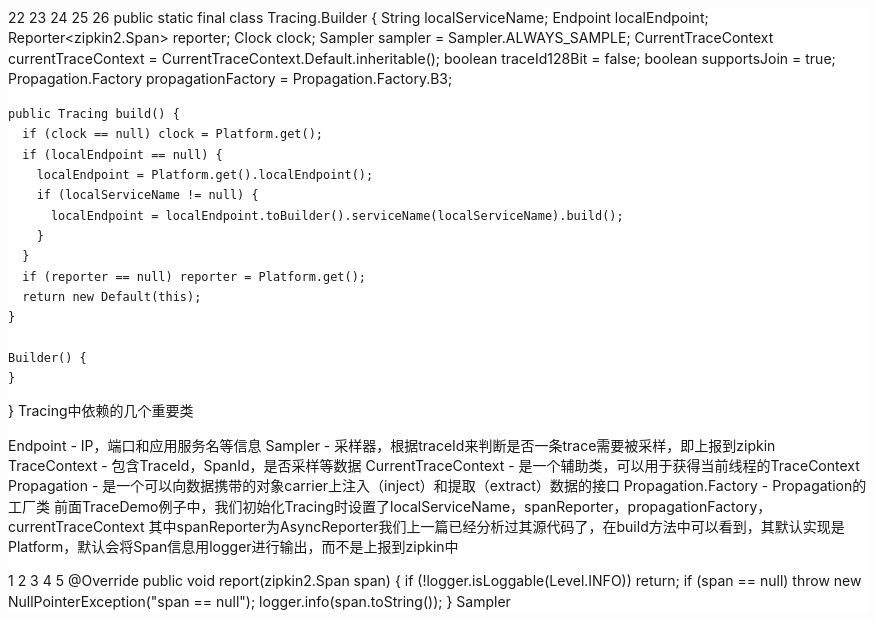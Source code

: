 22
23
24
25
26
public static final class Tracing.Builder {
    String localServiceName;
    Endpoint localEndpoint;
    Reporter<zipkin2.Span> reporter;
    Clock clock;
    Sampler sampler = Sampler.ALWAYS_SAMPLE;
    CurrentTraceContext currentTraceContext = CurrentTraceContext.Default.inheritable();
    boolean traceId128Bit = false;
    boolean supportsJoin = true;
    Propagation.Factory propagationFactory = Propagation.Factory.B3;
    
    public Tracing build() {
      if (clock == null) clock = Platform.get();
      if (localEndpoint == null) {
        localEndpoint = Platform.get().localEndpoint();
        if (localServiceName != null) {
          localEndpoint = localEndpoint.toBuilder().serviceName(localServiceName).build();
        }
      }
      if (reporter == null) reporter = Platform.get();
      return new Default(this);
    }

    Builder() {
    }
}
Tracing中依赖的几个重要类

Endpoint - IP，端口和应用服务名等信息
Sampler - 采样器，根据traceId来判断是否一条trace需要被采样，即上报到zipkin
TraceContext - 包含TraceId，SpanId，是否采样等数据
CurrentTraceContext - 是一个辅助类，可以用于获得当前线程的TraceContext
Propagation - 是一个可以向数据携带的对象carrier上注入（inject）和提取（extract）数据的接口
Propagation.Factory - Propagation的工厂类
前面TraceDemo例子中，我们初始化Tracing时设置了localServiceName，spanReporter，propagationFactory，currentTraceContext
其中spanReporter为AsyncReporter我们上一篇已经分析过其源代码了，在build方法中可以看到，其默认实现是Platform，默认会将Span信息用logger进行输出，而不是上报到zipkin中

1
2
3
4
5
@Override public void report(zipkin2.Span span) {
  if (!logger.isLoggable(Level.INFO)) return;
  if (span == null) throw new NullPointerException("span == null");
  logger.info(span.toString());
}
Sampler
